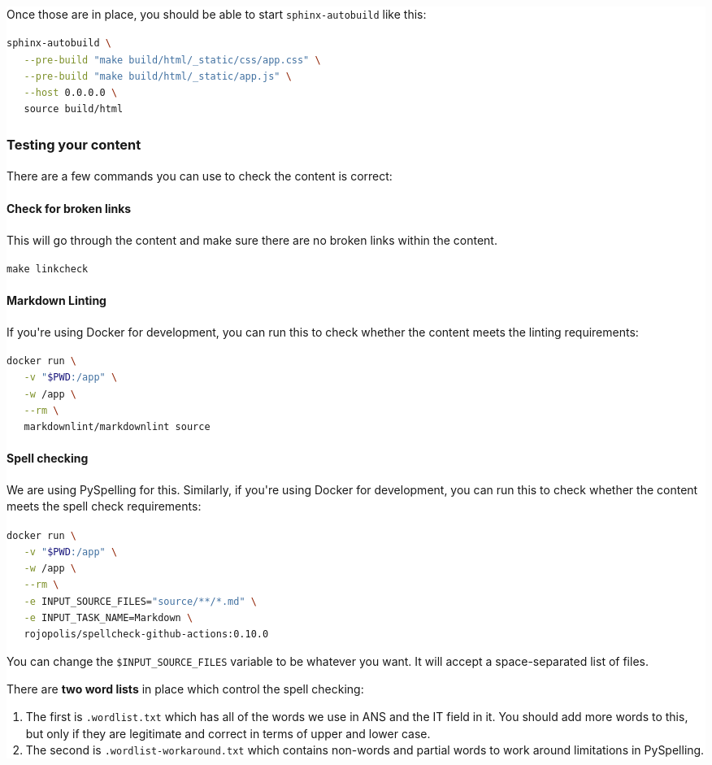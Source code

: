 Once those are in place, you should be able to start `sphinx-autobuild` like this:

```bash
sphinx-autobuild \
   --pre-build "make build/html/_static/css/app.css" \
   --pre-build "make build/html/_static/app.js" \
   --host 0.0.0.0 \
   source build/html
```

### Testing your content

There are a few commands you can use to check the content is correct:

#### Check for broken links

This will go through the content and make sure there are no broken links within the content.

```console
make linkcheck
```

#### Markdown Linting

If you're using Docker for development, you can run this to check whether the content meets the linting requirements:

```bash
docker run \
   -v "$PWD:/app" \
   -w /app \
   --rm \
   markdownlint/markdownlint source
```

#### Spell checking

We are using PySpelling for this. Similarly, if you're using Docker for development, you can run this to check whether the content meets the spell check requirements:

```bash
docker run \
   -v "$PWD:/app" \
   -w /app \
   --rm \
   -e INPUT_SOURCE_FILES="source/**/*.md" \
   -e INPUT_TASK_NAME=Markdown \
   rojopolis/spellcheck-github-actions:0.10.0
```

You can change the `$INPUT_SOURCE_FILES` variable to be whatever you want. It will accept a space-separated list of files.

There are __two word lists__ in place which control the spell checking:

1. The first is `.wordlist.txt` which has all of the words we use in ANS and the IT field in it. You should add more words to this, but only if they are legitimate and correct in terms of upper and lower case.
1. The second is `.wordlist-workaround.txt` which contains non-words and partial words to work around limitations in PySpelling.
